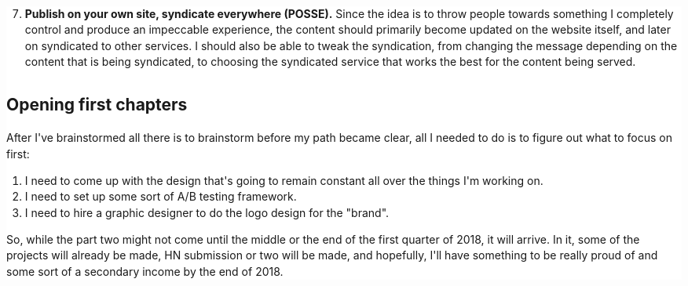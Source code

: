 7. **Publish on your own site, syndicate everywhere (POSSE).** Since the idea is to throw people towards something I completely control and produce an impeccable experience, the content should primarily become updated on the website itself, and later on syndicated to other services. I should also be able to tweak the syndication, from changing the message depending on the content that is being syndicated, to choosing the syndicated service that works the best for the content being served.

## Opening first chapters

After I've brainstormed all there is to brainstorm before my path became clear, all I needed to do is to figure out what to focus on first:

1. I need to come up with the design that's going to remain constant all over the things I'm working on.
2. I need to set up some sort of A/B testing framework.
3. I need to hire a graphic designer to do the logo design for the "brand".

So, while the part two might not come until the middle or the end of the first quarter of 2018, it will arrive. In it, some of the projects will already be made, HN submission or two will be made, and hopefully, I'll have something to be really proud of and some sort of a secondary income by the end of 2018.
